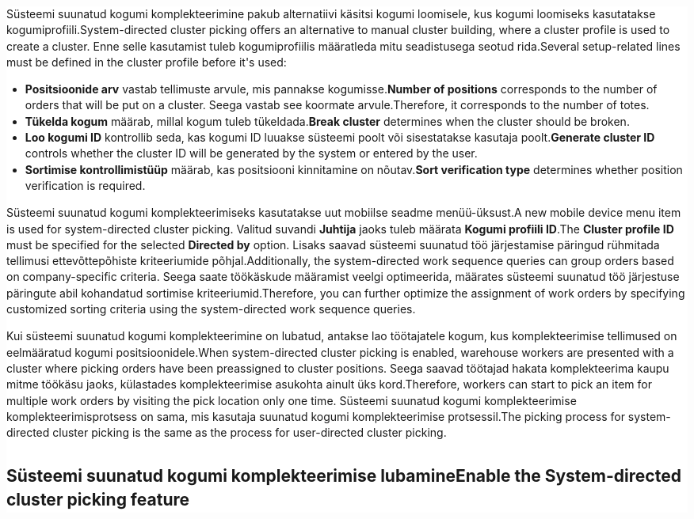 <span data-ttu-id="f8f9e-110">Süsteemi suunatud kogumi komplekteerimine pakub alternatiivi käsitsi kogumi loomisele, kus kogumi loomiseks kasutatakse kogumiprofiili.</span><span class="sxs-lookup"><span data-stu-id="f8f9e-110">System-directed cluster picking offers an alternative to manual cluster building, where a cluster profile is used to create a cluster.</span></span> <span data-ttu-id="f8f9e-111">Enne selle kasutamist tuleb kogumiprofiilis määratleda mitu seadistusega seotud rida.</span><span class="sxs-lookup"><span data-stu-id="f8f9e-111">Several setup-related lines must be defined in the cluster profile before it's used:</span></span>

- <span data-ttu-id="f8f9e-112">**Positsioonide arv** vastab tellimuste arvule, mis pannakse kogumisse.</span><span class="sxs-lookup"><span data-stu-id="f8f9e-112">**Number of positions** corresponds to the number of orders that will be put on a cluster.</span></span> <span data-ttu-id="f8f9e-113">Seega vastab see koormate arvule.</span><span class="sxs-lookup"><span data-stu-id="f8f9e-113">Therefore, it corresponds to the number of totes.</span></span>
- <span data-ttu-id="f8f9e-114">**Tükelda kogum** määrab, millal kogum tuleb tükeldada.</span><span class="sxs-lookup"><span data-stu-id="f8f9e-114">**Break cluster** determines when the cluster should be broken.</span></span>
- <span data-ttu-id="f8f9e-115">**Loo kogumi ID** kontrollib seda, kas kogumi ID luuakse süsteemi poolt või sisestatakse kasutaja poolt.</span><span class="sxs-lookup"><span data-stu-id="f8f9e-115">**Generate cluster ID** controls whether the cluster ID will be generated by the system or entered by the user.</span></span>
- <span data-ttu-id="f8f9e-116">**Sortimise kontrollimistüüp** määrab, kas positsiooni kinnitamine on nõutav.</span><span class="sxs-lookup"><span data-stu-id="f8f9e-116">**Sort verification type** determines whether position verification is required.</span></span>

<span data-ttu-id="f8f9e-117">Süsteemi suunatud kogumi komplekteerimiseks kasutatakse uut mobiilse seadme menüü-üksust.</span><span class="sxs-lookup"><span data-stu-id="f8f9e-117">A new mobile device menu item is used for system-directed cluster picking.</span></span> <span data-ttu-id="f8f9e-118">Valitud suvandi **Juhtija** jaoks tuleb määrata **Kogumi profiili ID**.</span><span class="sxs-lookup"><span data-stu-id="f8f9e-118">The **Cluster profile ID** must be specified for the selected **Directed by** option.</span></span> <span data-ttu-id="f8f9e-119">Lisaks saavad süsteemi suunatud töö järjestamise päringud rühmitada tellimusi ettevõttepõhiste kriteeriumide põhjal.</span><span class="sxs-lookup"><span data-stu-id="f8f9e-119">Additionally, the system-directed work sequence queries can group orders based on company-specific criteria.</span></span> <span data-ttu-id="f8f9e-120">Seega saate töökäskude määramist veelgi optimeerida, määrates süsteemi suunatud töö järjestuse päringute abil kohandatud sortimise kriteeriumid.</span><span class="sxs-lookup"><span data-stu-id="f8f9e-120">Therefore, you can further optimize the assignment of work orders by specifying customized sorting criteria using the system-directed work sequence queries.</span></span>

<span data-ttu-id="f8f9e-121">Kui süsteemi suunatud kogumi komplekteerimine on lubatud, antakse lao töötajatele kogum, kus komplekteerimise tellimused on eelmääratud kogumi positsioonidele.</span><span class="sxs-lookup"><span data-stu-id="f8f9e-121">When system-directed cluster picking is enabled, warehouse workers are presented with a cluster where picking orders have been preassigned to cluster positions.</span></span> <span data-ttu-id="f8f9e-122">Seega saavad töötajad hakata komplekteerima kaupu mitme töökäsu jaoks, külastades komplekteerimise asukohta ainult üks kord.</span><span class="sxs-lookup"><span data-stu-id="f8f9e-122">Therefore, workers can start to pick an item for multiple work orders by visiting the pick location only one time.</span></span> <span data-ttu-id="f8f9e-123">Süsteemi suunatud kogumi komplekteerimise komplekteerimisprotsess on sama, mis kasutaja suunatud kogumi komplekteerimise protsessil.</span><span class="sxs-lookup"><span data-stu-id="f8f9e-123">The picking process for system-directed cluster picking is the same as the process for user-directed cluster picking.</span></span>

## <a name="enable-the-system-directed-cluster-picking-feature"></a><span data-ttu-id="f8f9e-124">Süsteemi suunatud kogumi komplekteerimise lubamine</span><span class="sxs-lookup"><span data-stu-id="f8f9e-124">Enable the System-directed cluster picking feature</span></span>
